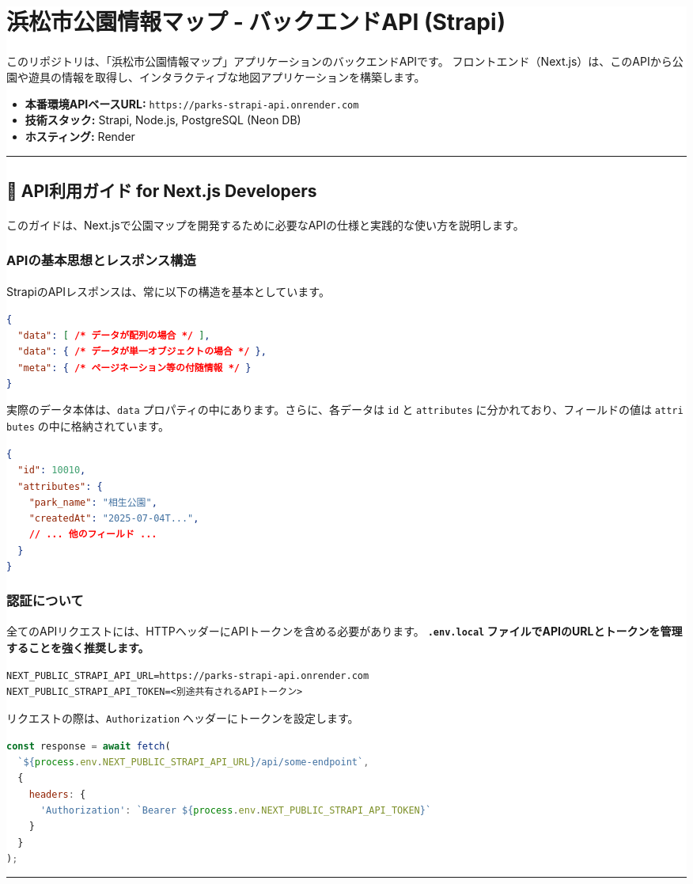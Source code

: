 # 浜松市公園情報マップ - バックエンドAPI (Strapi)

このリポジトリは、「浜松市公園情報マップ」アプリケーションのバックエンドAPIです。
フロントエンド（Next.js）は、このAPIから公園や遊具の情報を取得し、インタラクティブな地図アプリケーションを構築します。

- **本番環境APIベースURL:** `https://parks-strapi-api.onrender.com`
- **技術スタック:** Strapi, Node.js, PostgreSQL (Neon DB)
- **ホスティング:** Render

---

## 🚀 API利用ガイド for Next.js Developers

このガイドは、Next.jsで公園マップを開発するために必要なAPIの仕様と実践的な使い方を説明します。

### APIの基本思想とレスポンス構造

StrapiのAPIレスポンスは、常に以下の構造を基本としています。

```json
{
  "data": [ /* データが配列の場合 */ ], 
  "data": { /* データが単一オブジェクトの場合 */ },
  "meta": { /* ページネーション等の付随情報 */ }
}
```

実際のデータ本体は、`data` プロパティの中にあります。さらに、各データは `id` と `attributes` に分かれており、フィールドの値は `attributes` の中に格納されています。

```json
{
  "id": 10010,
  "attributes": {
    "park_name": "相生公園",
    "createdAt": "2025-07-04T...",
    // ... 他のフィールド ...
  }
}
```

### 認証について

全てのAPIリクエストには、HTTPヘッダーにAPIトークンを含める必要があります。
**`.env.local` ファイルでAPIのURLとトークンを管理することを強く推奨します。**

```.env.local
NEXT_PUBLIC_STRAPI_API_URL=https://parks-strapi-api.onrender.com
NEXT_PUBLIC_STRAPI_API_TOKEN=<別途共有されるAPIトークン>
```

リクエストの際は、`Authorization` ヘッダーにトークンを設定します。

```javascript
const response = await fetch(
  `${process.env.NEXT_PUBLIC_STRAPI_API_URL}/api/some-endpoint`,
  {
    headers: {
      'Authorization': `Bearer ${process.env.NEXT_PUBLIC_STRAPI_API_TOKEN}`
    }
  }
);
```

---